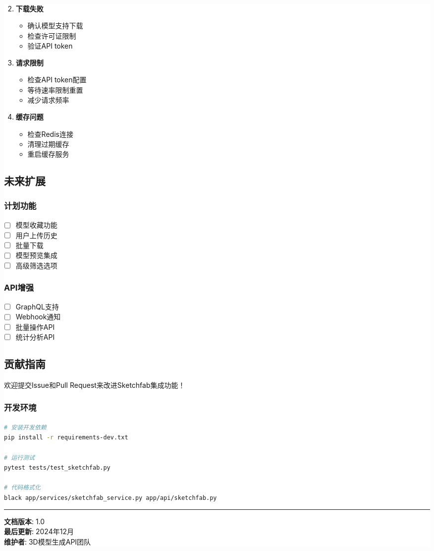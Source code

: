 2. **下载失败**
   - 确认模型支持下载
   - 检查许可证限制
   - 验证API token

3. **请求限制**
   - 检查API token配置
   - 等待速率限制重置
   - 减少请求频率

4. **缓存问题**
   - 检查Redis连接
   - 清理过期缓存
   - 重启缓存服务

## 未来扩展

### 计划功能
- [ ] 模型收藏功能
- [ ] 用户上传历史
- [ ] 批量下载
- [ ] 模型预览集成
- [ ] 高级筛选选项

### API增强
- [ ] GraphQL支持
- [ ] Webhook通知
- [ ] 批量操作API
- [ ] 统计分析API

## 贡献指南

欢迎提交Issue和Pull Request来改进Sketchfab集成功能！

### 开发环境
```bash
# 安装开发依赖
pip install -r requirements-dev.txt

# 运行测试
pytest tests/test_sketchfab.py

# 代码格式化
black app/services/sketchfab_service.py app/api/sketchfab.py
```

---

**文档版本**: 1.0  
**最后更新**: 2024年12月  
**维护者**: 3D模型生成API团队
